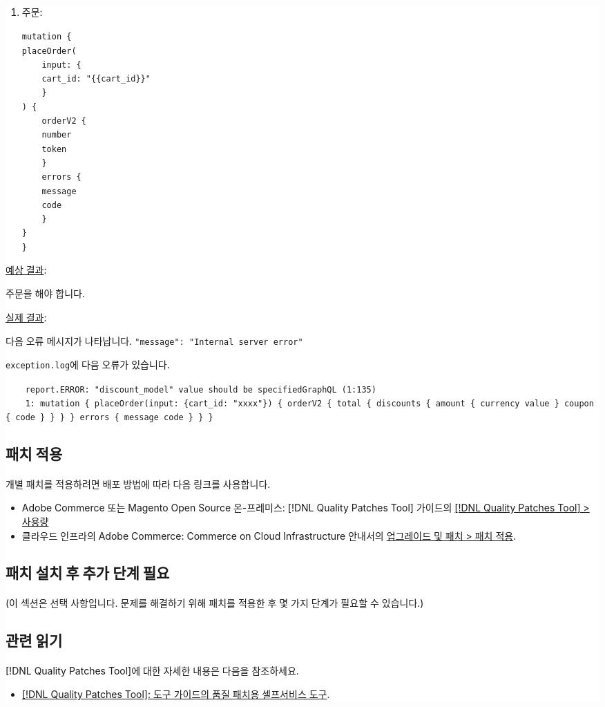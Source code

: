 1. 주문:

   ```
   mutation {
   placeOrder(
       input: {
       cart_id: "{{cart_id}}"
       }
   ) {
       orderV2 {
       number
       token
       }
       errors {
       message
       code
       }
   }
   }
   ```


<u>예상 결과</u>:

주문을 해야 합니다.

<u>실제 결과</u>:

다음 오류 메시지가 나타납니다.
`"message": "Internal server error"`

`exception.log`에 다음 오류가 있습니다.

```
    report.ERROR: "discount_model" value should be specifiedGraphQL (1:135)
    1: mutation { placeOrder(input: {cart_id: "xxxx"}) { orderV2 { total { discounts { amount { currency value } coupon { code } } } } errors { message code } } }
```

## 패치 적용

개별 패치를 적용하려면 배포 방법에 따라 다음 링크를 사용합니다.

* Adobe Commerce 또는 Magento Open Source 온-프레미스: [!DNL Quality Patches Tool] 가이드의 [[!DNL Quality Patches Tool] > 사용량](/help/tools/quality-patches-tool/usage.md)
* 클라우드 인프라의 Adobe Commerce: Commerce on Cloud Infrastructure 안내서의 [업그레이드 및 패치 > 패치 적용](https://experienceleague.adobe.com/docs/commerce-cloud-service/user-guide/develop/upgrade/apply-patches.html).

## 패치 설치 후 추가 단계 필요

(이 섹션은 선택 사항입니다. 문제를 해결하기 위해 패치를 적용한 후 몇 가지 단계가 필요할 수 있습니다.) 

## 관련 읽기

[!DNL Quality Patches Tool]에 대한 자세한 내용은 다음을 참조하세요.

* [[!DNL Quality Patches Tool]: 도구 가이드의 품질 패치용 셀프서비스 도구](/help/tools/quality-patches-tool/quality-patches-tool-to-self-serve-quality-patches.md).
